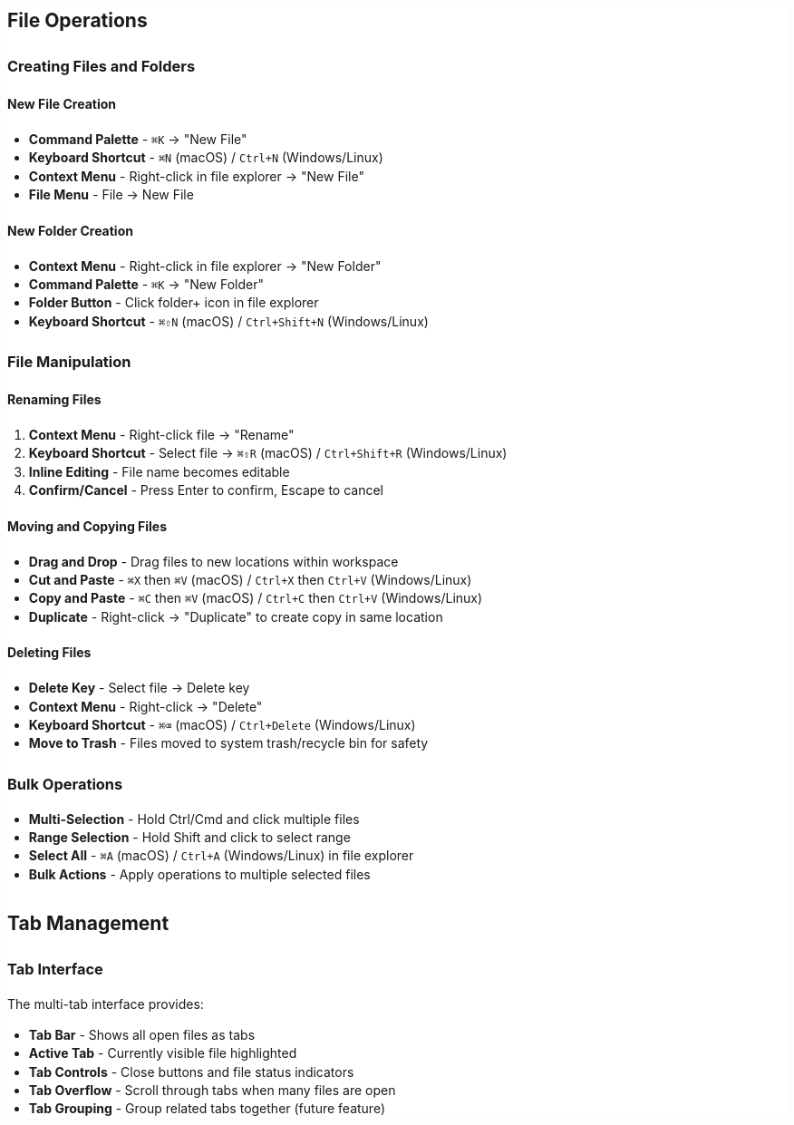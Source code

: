 ## File Operations

### Creating Files and Folders

#### New File Creation
- **Command Palette** - `⌘K` → "New File"
- **Keyboard Shortcut** - `⌘N` (macOS) / `Ctrl+N` (Windows/Linux)
- **Context Menu** - Right-click in file explorer → "New File"
- **File Menu** - File → New File

#### New Folder Creation
- **Context Menu** - Right-click in file explorer → "New Folder"
- **Command Palette** - `⌘K` → "New Folder"
- **Folder Button** - Click folder+ icon in file explorer
- **Keyboard Shortcut** - `⌘⇧N` (macOS) / `Ctrl+Shift+N` (Windows/Linux)

### File Manipulation

#### Renaming Files
1. **Context Menu** - Right-click file → "Rename"
2. **Keyboard Shortcut** - Select file → `⌘⇧R` (macOS) / `Ctrl+Shift+R` (Windows/Linux)
3. **Inline Editing** - File name becomes editable
4. **Confirm/Cancel** - Press Enter to confirm, Escape to cancel

#### Moving and Copying Files
- **Drag and Drop** - Drag files to new locations within workspace
- **Cut and Paste** - `⌘X` then `⌘V` (macOS) / `Ctrl+X` then `Ctrl+V` (Windows/Linux)
- **Copy and Paste** - `⌘C` then `⌘V` (macOS) / `Ctrl+C` then `Ctrl+V` (Windows/Linux)
- **Duplicate** - Right-click → "Duplicate" to create copy in same location

#### Deleting Files
- **Delete Key** - Select file → Delete key
- **Context Menu** - Right-click → "Delete"
- **Keyboard Shortcut** - `⌘⌫` (macOS) / `Ctrl+Delete` (Windows/Linux)
- **Move to Trash** - Files moved to system trash/recycle bin for safety

### Bulk Operations
- **Multi-Selection** - Hold Ctrl/Cmd and click multiple files
- **Range Selection** - Hold Shift and click to select range
- **Select All** - `⌘A` (macOS) / `Ctrl+A` (Windows/Linux) in file explorer
- **Bulk Actions** - Apply operations to multiple selected files

## Tab Management

### Tab Interface
The multi-tab interface provides:
- **Tab Bar** - Shows all open files as tabs
- **Active Tab** - Currently visible file highlighted
- **Tab Controls** - Close buttons and file status indicators
- **Tab Overflow** - Scroll through tabs when many files are open
- **Tab Grouping** - Group related tabs together (future feature)
